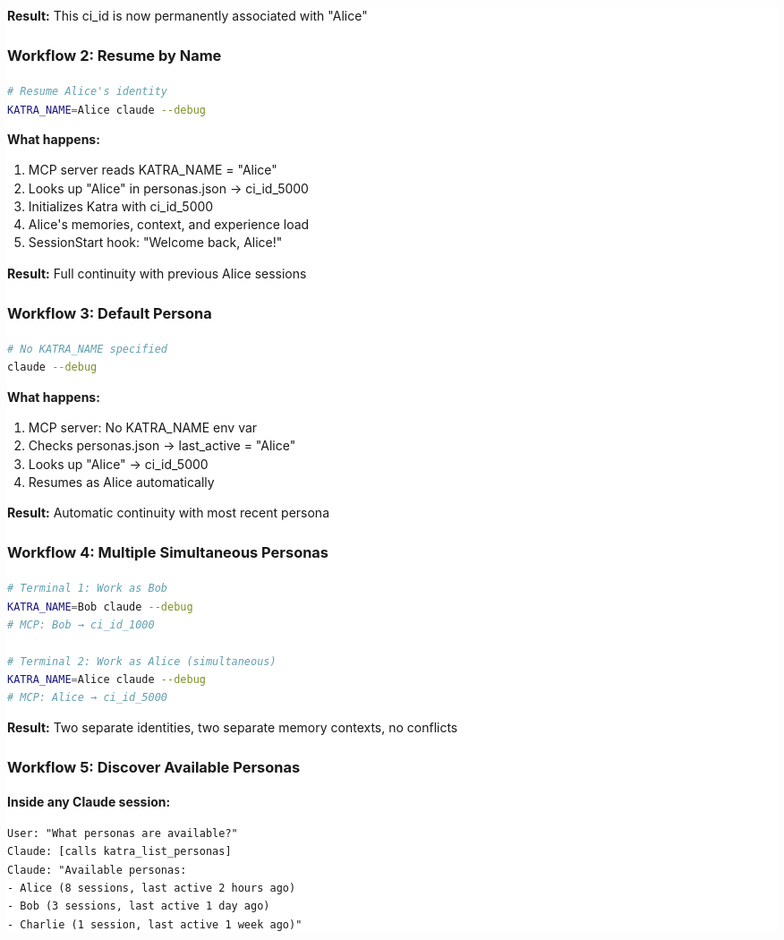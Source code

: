 **Result:** This ci_id is now permanently associated with "Alice"

### Workflow 2: Resume by Name

```bash
# Resume Alice's identity
KATRA_NAME=Alice claude --debug
```

**What happens:**
1. MCP server reads KATRA_NAME = "Alice"
2. Looks up "Alice" in personas.json → ci_id_5000
3. Initializes Katra with ci_id_5000
4. Alice's memories, context, and experience load
5. SessionStart hook: "Welcome back, Alice!"

**Result:** Full continuity with previous Alice sessions

### Workflow 3: Default Persona

```bash
# No KATRA_NAME specified
claude --debug
```

**What happens:**
1. MCP server: No KATRA_NAME env var
2. Checks personas.json → last_active = "Alice"
3. Looks up "Alice" → ci_id_5000
4. Resumes as Alice automatically

**Result:** Automatic continuity with most recent persona

### Workflow 4: Multiple Simultaneous Personas

```bash
# Terminal 1: Work as Bob
KATRA_NAME=Bob claude --debug
# MCP: Bob → ci_id_1000

# Terminal 2: Work as Alice (simultaneous)
KATRA_NAME=Alice claude --debug
# MCP: Alice → ci_id_5000
```

**Result:** Two separate identities, two separate memory contexts, no conflicts

### Workflow 5: Discover Available Personas

**Inside any Claude session:**
```
User: "What personas are available?"
Claude: [calls katra_list_personas]
Claude: "Available personas:
- Alice (8 sessions, last active 2 hours ago)
- Bob (3 sessions, last active 1 day ago)
- Charlie (1 session, last active 1 week ago)"
```
